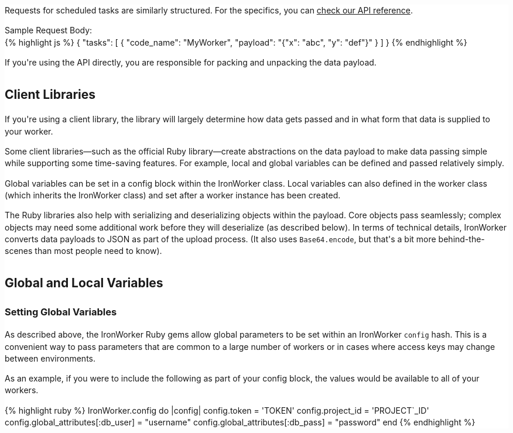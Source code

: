 Requests for scheduled tasks are similarly structured. For the specifics, you can [check our API reference](/worker/reference/api/#schedule_a_task).

Sample Request Body:  
{% highlight js %}
{
    "tasks": [
        {
            "code_name": "MyWorker",
            "payload": "{\"x\": \"abc\", \"y\": \"def\"}"
        }
    ]
}
{% endhighlight %}

If you're using the API directly, you are responsible for packing and unpacking the data payload. 

## Client Libraries

If you're using a client library, the library will largely determine how data gets passed and in what form that data is supplied to your worker. 

Some client libraries&mdash;such as the official Ruby library&mdash;create abstractions on the data payload to make data passing simple while supporting some time-saving features. For example, local and global variables can be defined and passed relatively simply. 

Global variables can be set in a config block within the IronWorker class. Local variables can also defined in the worker class (which inherits the IronWorker class) and set after a worker instance has been created.

The Ruby libraries also help with serializing and deserializing objects within the payload. Core objects pass seamlessly; complex objects may need some additional work before they will deserialize (as described below). In terms of technical details, IronWorker converts data payloads to JSON as part of the upload process. (It also uses `Base64.encode`, but that's a bit more behind-the-scenes than most people need to know).

## Global and Local Variables

### Setting Global Variables

As described above, the IronWorker Ruby gems allow global parameters to be set within an IronWorker `config` hash. This is a convenient way to pass parameters that are common to a large number of workers or in cases where access keys may change between environments.

As an example, if you were to include the following as part of your config block, the values would be available to all of your workers.

{% highlight ruby %}
IronWorker.config do |config|
  config.token = 'TOKEN'
  config.project_id = 'PROJECT`_ID'
  config.global_attributes[:db_user] = "username"
  config.global_attributes[:db_pass] = "password"
end
{% endhighlight %}
